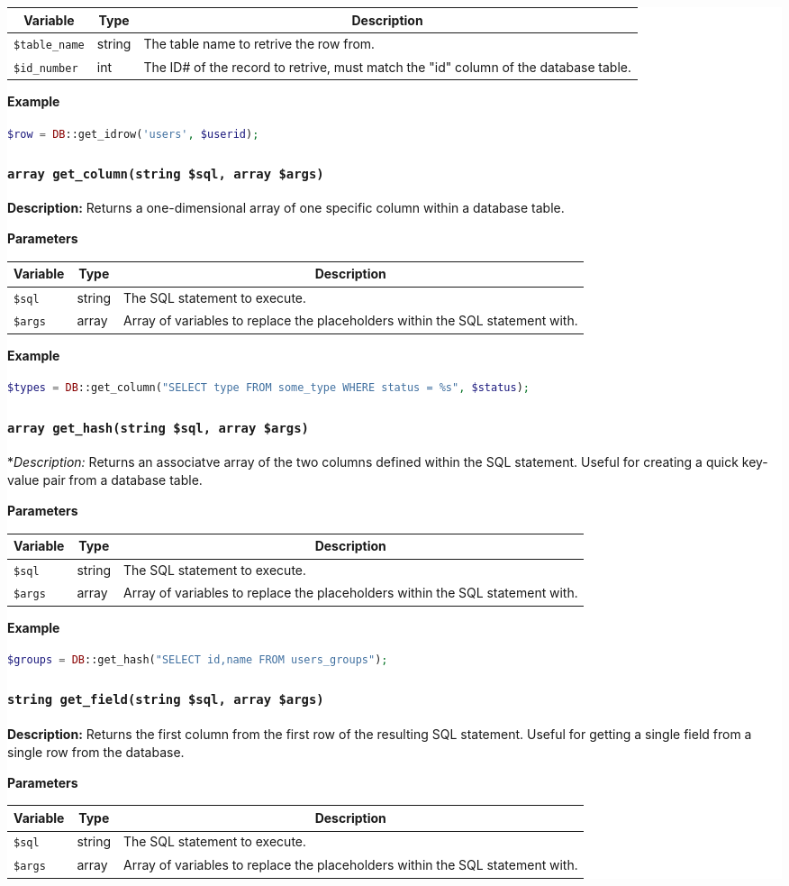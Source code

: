 Variable | Type | Description
------------- |------------- |------------- 
`$table_name` | string | The table name to retrive the row from.
`$id_number` | int | The ID# of the record to retrive, must match the "id" column of the database table.

**Example**

~~~php
$row = DB::get_idrow('users', $userid);
~~~


### `array get_column(string $sql, array $args)`

**Description:** Returns a one-dimensional array of one specific column within a database table.

**Parameters**

Variable | Type | Description
------------- |------------- |------------- 
`$sql` | string | The SQL statement to execute.
`$args` | array | Array of variables to replace the placeholders within the SQL statement with.

**Example**

~~~php
$types = DB::get_column("SELECT type FROM some_type WHERE status = %s", $status);
~~~


### `array get_hash(string $sql, array $args)`

**Description:* Returns an associatve array of the two columns defined within the SQL statement.  Useful for creating a quick key-value pair from a database table.

**Parameters**

Variable | Type | Description
------------- |------------- |------------- 
`$sql` | string | The SQL statement to execute.
`$args` | array | Array of variables to replace the placeholders within the SQL statement with.

**Example**

~~~php
$groups = DB::get_hash("SELECT id,name FROM users_groups");
~~~


### `string get_field(string $sql, array $args)`

**Description:** Returns the first column from the first row of the resulting SQL statement.  Useful for getting a single field from a single row from the database.

**Parameters**

Variable | Type | Description
------------- |------------- |------------- 
`$sql` | string | The SQL statement to execute.
`$args` | array | Array of variables to replace the placeholders within the SQL statement with.
